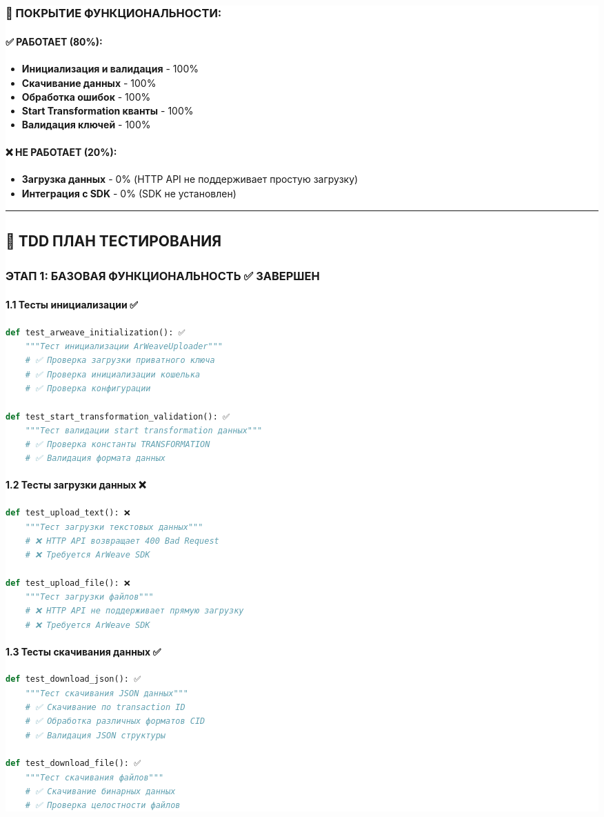### **🎯 ПОКРЫТИЕ ФУНКЦИОНАЛЬНОСТИ:**

#### **✅ РАБОТАЕТ (80%):**
- **Инициализация и валидация** - 100%
- **Скачивание данных** - 100%
- **Обработка ошибок** - 100%
- **Start Transformation кванты** - 100%
- **Валидация ключей** - 100%

#### **❌ НЕ РАБОТАЕТ (20%):**
- **Загрузка данных** - 0% (HTTP API не поддерживает простую загрузку)
- **Интеграция с SDK** - 0% (SDK не установлен)

---

## 🧪 **TDD ПЛАН ТЕСТИРОВАНИЯ**

### **ЭТАП 1: БАЗОВАЯ ФУНКЦИОНАЛЬНОСТЬ ✅ ЗАВЕРШЕН**

#### **1.1 Тесты инициализации ✅**
```python
def test_arweave_initialization(): ✅
    """Тест инициализации ArWeaveUploader"""
    # ✅ Проверка загрузки приватного ключа
    # ✅ Проверка инициализации кошелька
    # ✅ Проверка конфигурации

def test_start_transformation_validation(): ✅
    """Тест валидации start transformation данных"""
    # ✅ Проверка константы TRANSFORMATION
    # ✅ Валидация формата данных
```

#### **1.2 Тесты загрузки данных ❌**
```python
def test_upload_text(): ❌
    """Тест загрузки текстовых данных"""
    # ❌ HTTP API возвращает 400 Bad Request
    # ❌ Требуется ArWeave SDK

def test_upload_file(): ❌
    """Тест загрузки файлов"""
    # ❌ HTTP API не поддерживает прямую загрузку
    # ❌ Требуется ArWeave SDK
```

#### **1.3 Тесты скачивания данных ✅**
```python
def test_download_json(): ✅
    """Тест скачивания JSON данных"""
    # ✅ Скачивание по transaction ID
    # ✅ Обработка различных форматов CID
    # ✅ Валидация JSON структуры

def test_download_file(): ✅
    """Тест скачивания файлов"""
    # ✅ Скачивание бинарных данных
    # ✅ Проверка целостности файлов
```
